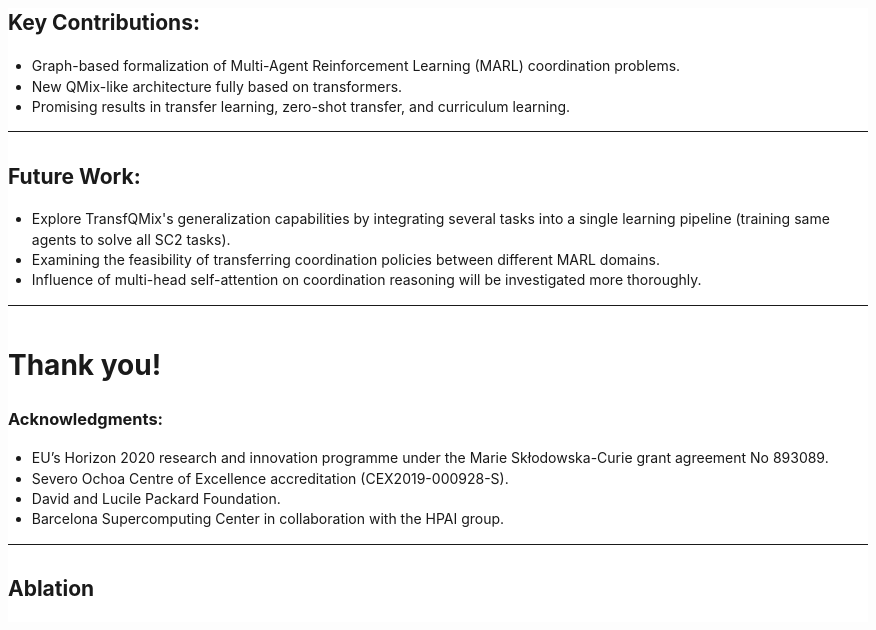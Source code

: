 ## Key Contributions: 


- Graph-based formalization of Multi-Agent Reinforcement Learning (MARL) coordination problems.
- New QMix-like architecture fully based on transformers.
- Promising results in transfer learning, zero-shot transfer, and curriculum learning.

---
## Future Work:

- Explore TransfQMix's generalization capabilities by integrating several tasks into a single learning pipeline (training same agents to solve all SC2 tasks).
- Examining the feasibility of transferring coordination policies between different MARL domains.
- Influence of multi-head self-attention on coordination reasoning will be investigated more thoroughly.



---





# Thank you!

### Acknowledgments:
-  EU’s Horizon 2020 research and innovation programme under the Marie Skłodowska-Curie grant agreement No 893089.
- Severo Ochoa Centre of Excellence accreditation (CEX2019-000928-S). 
- David and Lucile Packard Foundation. 
- Barcelona Supercomputing Center in collaboration with the HPAI group.

---


## Ablation

<center>
<div class="row">

<div class="column">

